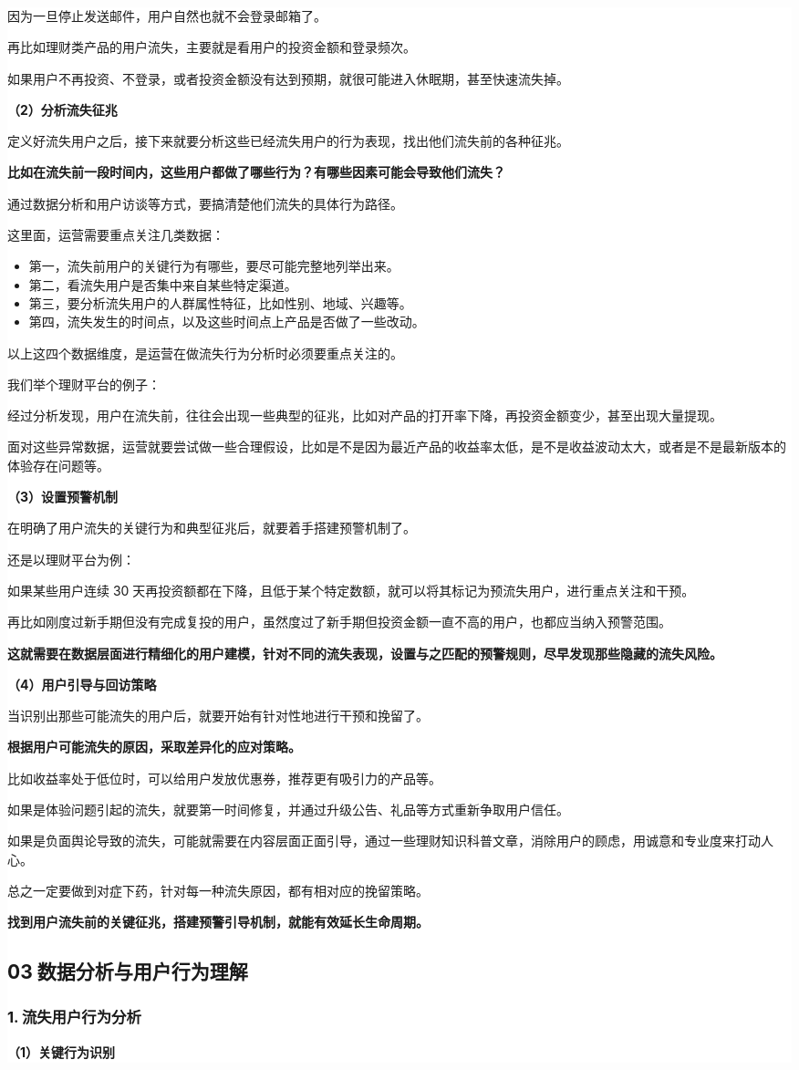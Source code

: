 因为一旦停止发送邮件，用户自然也就不会登录邮箱了。

再比如理财类产品的用户流失，主要就是看用户的投资金额和登录频次。

如果用户不再投资、不登录，或者投资金额没有达到预期，就很可能进入休眠期，甚至快速流失掉。

**（2）分析流失征兆**

定义好流失用户之后，接下来就要分析这些已经流失用户的行为表现，找出他们流失前的各种征兆。

**比如在流失前一段时间内，这些用户都做了哪些行为？有哪些因素可能会导致他们流失？**

通过数据分析和用户访谈等方式，要搞清楚他们流失的具体行为路径。

这里面，运营需要重点关注几类数据：

*   第一，流失前用户的关键行为有哪些，要尽可能完整地列举出来。
*   第二，看流失用户是否集中来自某些特定渠道。
*   第三，要分析流失用户的人群属性特征，比如性别、地域、兴趣等。
*   第四，流失发生的时间点，以及这些时间点上产品是否做了一些改动。

以上这四个数据维度，是运营在做流失行为分析时必须要重点关注的。

我们举个理财平台的例子：

经过分析发现，用户在流失前，往往会出现一些典型的征兆，比如对产品的打开率下降，再投资金额变少，甚至出现大量提现。

面对这些异常数据，运营就要尝试做一些合理假设，比如是不是因为最近产品的收益率太低，是不是收益波动太大，或者是不是最新版本的体验存在问题等。

**（3）设置预警机制**

在明确了用户流失的关键行为和典型征兆后，就要着手搭建预警机制了。

还是以理财平台为例：

如果某些用户连续 30 天再投资额都在下降，且低于某个特定数额，就可以将其标记为预流失用户，进行重点关注和干预。

再比如刚度过新手期但没有完成复投的用户，虽然度过了新手期但投资金额一直不高的用户，也都应当纳入预警范围。

**这就需要在数据层面进行精细化的用户建模，针对不同的流失表现，设置与之匹配的预警规则，尽早发现那些隐藏的流失风险。**

**（4）用户引导与回访策略**

当识别出那些可能流失的用户后，就要开始有针对性地进行干预和挽留了。

**根据用户可能流失的原因，采取差异化的应对策略。**

比如收益率处于低位时，可以给用户发放优惠券，推荐更有吸引力的产品等。

如果是体验问题引起的流失，就要第一时间修复，并通过升级公告、礼品等方式重新争取用户信任。

如果是负面舆论导致的流失，可能就需要在内容层面正面引导，通过一些理财知识科普文章，消除用户的顾虑，用诚意和专业度来打动人心。

总之一定要做到对症下药，针对每一种流失原因，都有相对应的挽留策略。

**找到用户流失前的关键征兆，搭建预警引导机制，就能有效延长生命周期。**

## 03 数据分析与用户行为理解

### 1\. 流失用户行为分析

**（1）关键行为识别**
